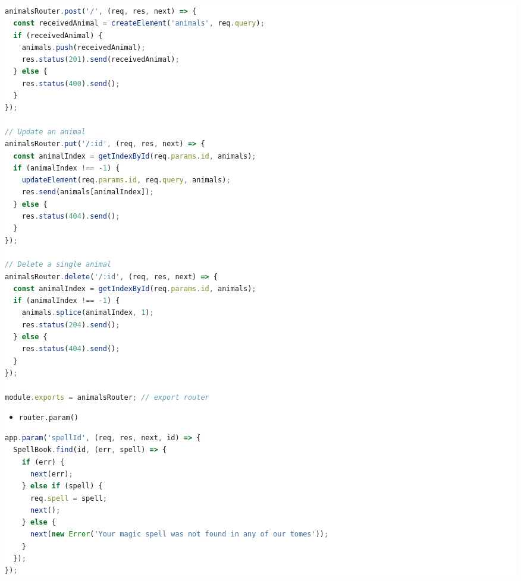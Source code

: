 ```javascript
animalsRouter.post('/', (req, res, next) => {
  const receivedAnimal = createElement('animals', req.query);
  if (receivedAnimal) {
    animals.push(receivedAnimal);
    res.status(201).send(receivedAnimal);
  } else {
    res.status(400).send();
  }
});

// Update an animal
animalsRouter.put('/:id', (req, res, next) => {
  const animalIndex = getIndexById(req.params.id, animals);
  if (animalIndex !== -1) {
    updateElement(req.params.id, req.query, animals);
    res.send(animals[animalIndex]);
  } else {
    res.status(404).send();
  }
});

// Delete a single animal
animalsRouter.delete('/:id', (req, res, next) => {
  const animalIndex = getIndexById(req.params.id, animals);
  if (animalIndex !== -1) {
    animals.splice(animalIndex, 1);
    res.status(204).send();
  } else {
    res.status(404).send();
  }
});

module.exports = animalsRouter; // export router
```



* `router.param()`

```javascript
app.param('spellId', (req, res, next, id) => {
  SpellBook.find(id, (err, spell) => {
    if (err) {
      next(err);
    } else if (spell) {
      req.spell = spell;
      next();
    } else {
      next(new Error('Your magic spell was not found in any of our tomes'));
    }
  });
});
```
